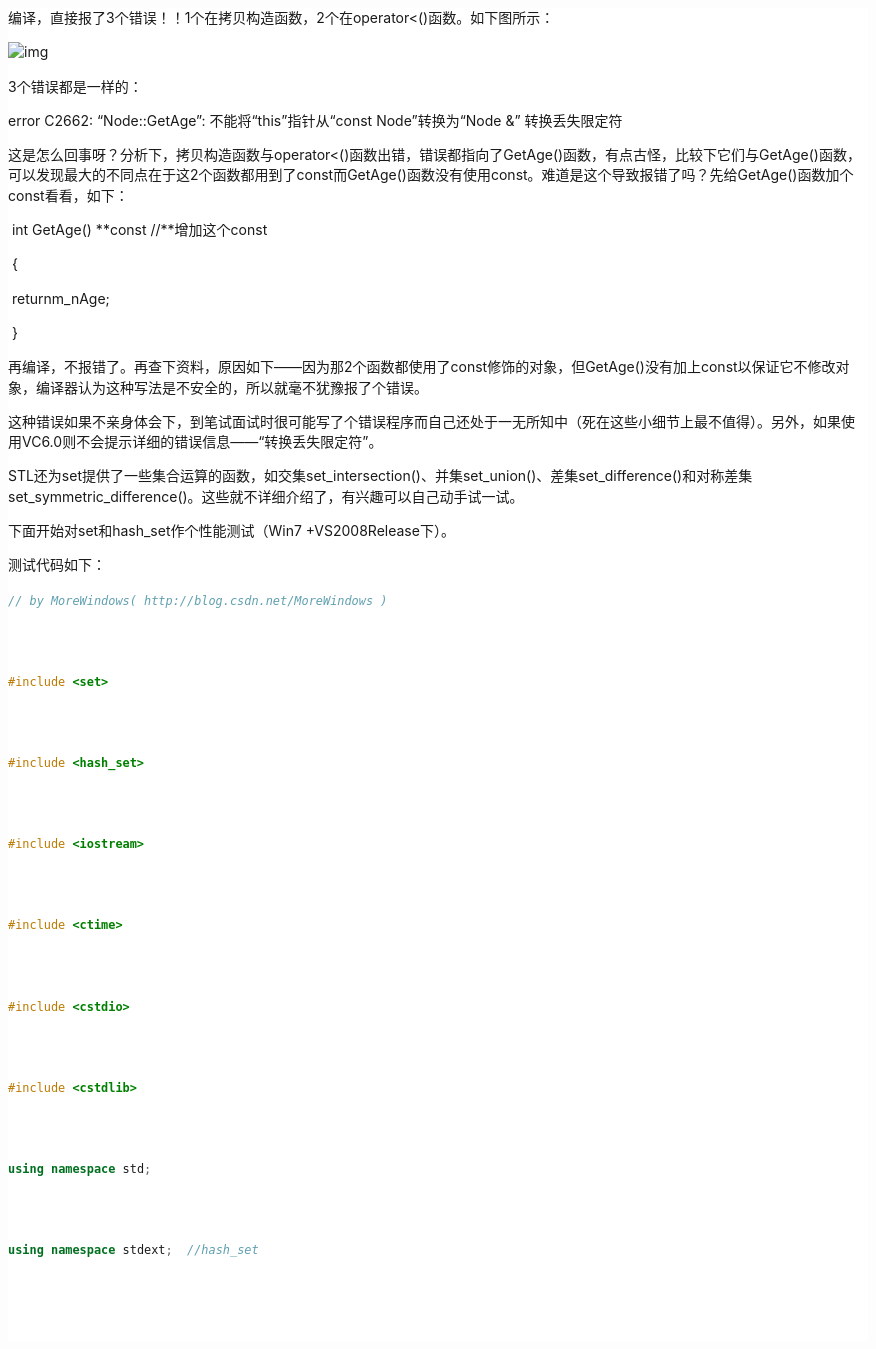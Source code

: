 编译，直接报了3个错误！！1个在拷贝构造函数，2个在operator<()函数。如下图所示：

![img](http://hi.csdn.net/attachment/201112/1/0_13227044058idn.gif)

3个错误都是一样的：

error C2662: “Node::GetAge”: 不能将“this”指针从“const Node”转换为“Node &” 转换丢失限定符

这是怎么回事呀？分析下，拷贝构造函数与operator<()函数出错，错误都指向了GetAge()函数，有点古怪，比较下它们与GetAge()函数，可以发现最大的不同点在于这2个函数都用到了const而GetAge()函数没有使用const。难道是这个导致报错了吗？先给GetAge()函数加个const看看，如下：

​       int GetAge()  **const //**增加这个const

​       {

​              returnm_nAge;

​       }

再编译，不报错了。再查下资料，原因如下——因为那2个函数都使用了const修饰的对象，但GetAge()没有加上const以保证它不修改对象，编译器认为这种写法是不安全的，所以就毫不犹豫报了个错误。

这种错误如果不亲身体会下，到笔试面试时很可能写了个错误程序而自己还处于一无所知中（死在这些小细节上最不值得）。另外，如果使用VC6.0则不会提示详细的错误信息——“转换丢失限定符”。

 

STL还为set提供了一些集合运算的函数，如交集set_intersection()、并集set_union()、差集set_difference()和对称差集set_symmetric_difference()。这些就不详细介绍了，有兴趣可以自己动手试一试。

下面开始对set和hash_set作个性能测试（Win7 +VS2008Release下）。

测试代码如下：

```cpp
// by MoreWindows( http://blog.csdn.net/MoreWindows )



#include <set>



#include <hash_set>



#include <iostream>



#include <ctime>



#include <cstdio>



#include <cstdlib>



using namespace std;



using namespace stdext;  //hash_set



 
```